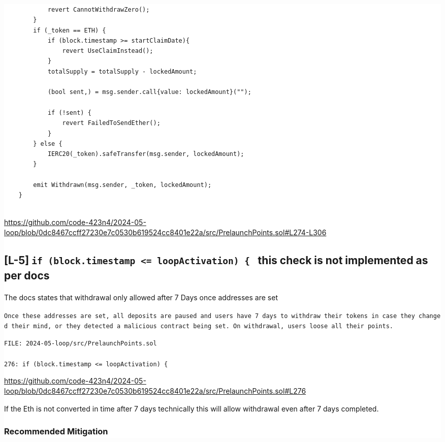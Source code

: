 ```solidity
            revert CannotWithdrawZero();
        }
        if (_token == ETH) {
            if (block.timestamp >= startClaimDate){
                revert UseClaimInstead();
            }
            totalSupply = totalSupply - lockedAmount;

            (bool sent,) = msg.sender.call{value: lockedAmount}("");

            if (!sent) {
                revert FailedToSendEther();
            }
        } else {
            IERC20(_token).safeTransfer(msg.sender, lockedAmount);
        }

        emit Withdrawn(msg.sender, _token, lockedAmount);
    }


```
https://github.com/code-423n4/2024-05-loop/blob/0dc8467ccff27230e7c0530b619524cc8401e22a/src/PrelaunchPoints.sol#L274-L306

##

## [L-5] ``if (block.timestamp <= loopActivation) { `` this check is not implemented as per docs 

The docs states that withdrawal only allowed after 7 Days once addresses are set

```
Once these addresses are set, all deposits are paused and users have 7 days to withdraw their tokens in case they changed their mind, or they detected a malicious contract being set. On withdrawal, users loose all their points.

```

```solidity
FILE: 2024-05-loop/src/PrelaunchPoints.sol

276: if (block.timestamp <= loopActivation) {

```
https://github.com/code-423n4/2024-05-loop/blob/0dc8467ccff27230e7c0530b619524cc8401e22a/src/PrelaunchPoints.sol#L276

If the Eth is not converted in time after 7 days technically this will allow 
withdrawal even after 7 days completed.

### Recommended Mitigation
